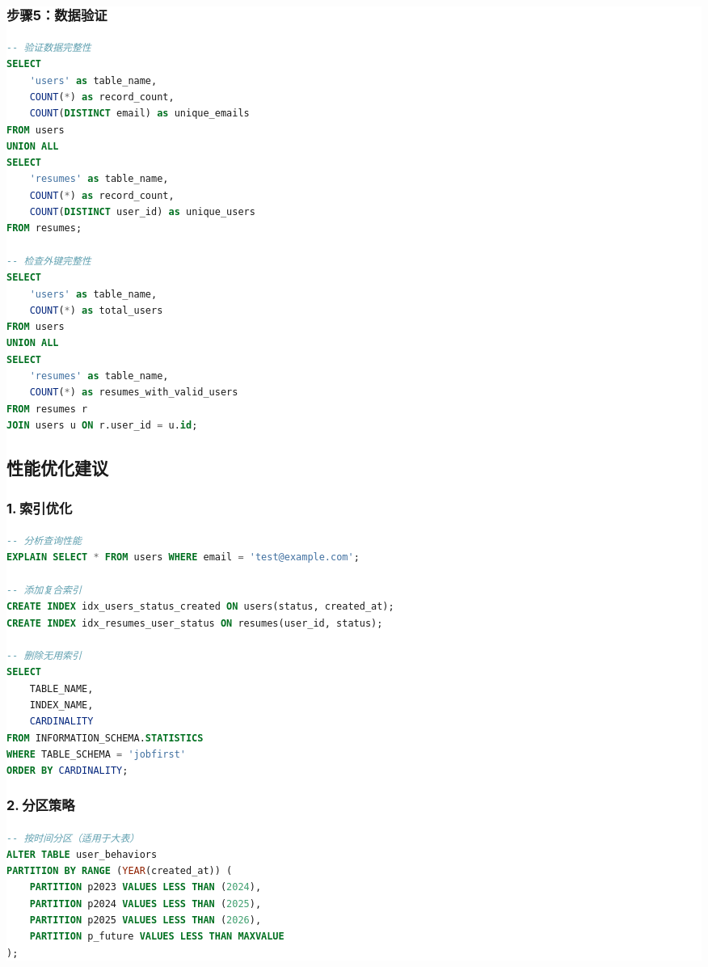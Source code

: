 ### 步骤5：数据验证
```sql
-- 验证数据完整性
SELECT 
    'users' as table_name,
    COUNT(*) as record_count,
    COUNT(DISTINCT email) as unique_emails
FROM users
UNION ALL
SELECT 
    'resumes' as table_name,
    COUNT(*) as record_count,
    COUNT(DISTINCT user_id) as unique_users
FROM resumes;

-- 检查外键完整性
SELECT 
    'users' as table_name,
    COUNT(*) as total_users
FROM users
UNION ALL
SELECT 
    'resumes' as table_name,
    COUNT(*) as resumes_with_valid_users
FROM resumes r
JOIN users u ON r.user_id = u.id;
```

## 性能优化建议

### 1. 索引优化
```sql
-- 分析查询性能
EXPLAIN SELECT * FROM users WHERE email = 'test@example.com';

-- 添加复合索引
CREATE INDEX idx_users_status_created ON users(status, created_at);
CREATE INDEX idx_resumes_user_status ON resumes(user_id, status);

-- 删除无用索引
SELECT 
    TABLE_NAME,
    INDEX_NAME,
    CARDINALITY
FROM INFORMATION_SCHEMA.STATISTICS 
WHERE TABLE_SCHEMA = 'jobfirst'
ORDER BY CARDINALITY;
```

### 2. 分区策略
```sql
-- 按时间分区（适用于大表）
ALTER TABLE user_behaviors 
PARTITION BY RANGE (YEAR(created_at)) (
    PARTITION p2023 VALUES LESS THAN (2024),
    PARTITION p2024 VALUES LESS THAN (2025),
    PARTITION p2025 VALUES LESS THAN (2026),
    PARTITION p_future VALUES LESS THAN MAXVALUE
);
```

